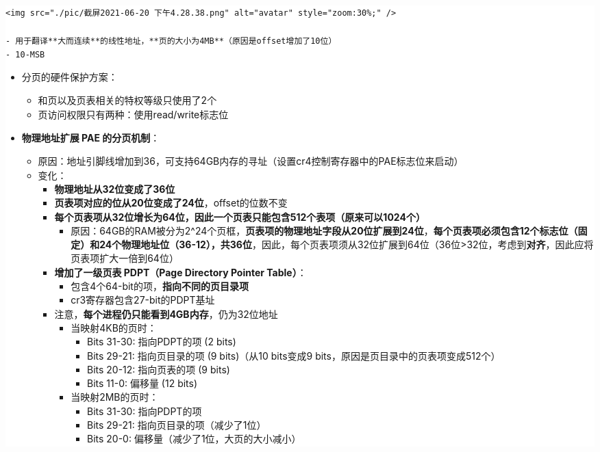     <img src="./pic/截屏2021-06-20 下午4.28.38.png" alt="avatar" style="zoom:30%;" />

    - 用于翻译**大而连续**的线性地址，**页的大小为4MB**（原因是offset增加了10位）
    - 10-MSB

- 分页的硬件保护方案：

    - 和页以及页表相关的特权等级只使用了2个
    - 页访问权限只有两种：使用read/write标志位

- **物理地址扩展 PAE 的分页机制**：

    - 原因：地址引脚线增加到36，可支持64GB内存的寻址（设置cr4控制寄存器中的PAE标志位来启动）
    - 变化：
        - **物理地址从32位变成了36位**
        - **页表项对应的位从20位变成了24位**，offset的位数不变
        - **每个页表项从32位增长为64位，因此一个页表只能包含512个表项（原来可以1024个）**
            - 原因：64GB的RAM被分为2^24个页框，**页表项的物理地址字段从20位扩展到24位**，**每个页表项必须包含12个标志位（固定）和24个物理地址位（36-12），共36位**，因此，每个页表项须从32位扩展到64位（36位>32位，考虑到**对齐**，因此应将页表项扩大一倍到64位）
        - **增加了一级页表 PDPT（Page Directory Pointer Table）**：
            - 包含4个64-bit的项，**指向不同的页目录项**
            - cr3寄存器包含27-bit的PDPT基址
        - 注意，**每个进程仍只能看到4GB内存**，仍为32位地址
            - 当映射4KB的页时：
                - Bits 31-30: 指向PDPT的项 (2 bits)
                - Bits 29-21: 指向页目录的项 (9 bits)（从10 bits变成9 bits，原因是页目录中的页表项变成512个）
                - Bits 20-12: 指向页表的项 (9 bits)
                - Bits 11-0: 偏移量 (12 bits)
            - 当映射2MB的页时：
                - Bits 31-30: 指向PDPT的项
                - Bits 29-21: 指向页目录的项（减少了1位）
                - Bits 20-0: 偏移量（减少了1位，大页的大小减小）
